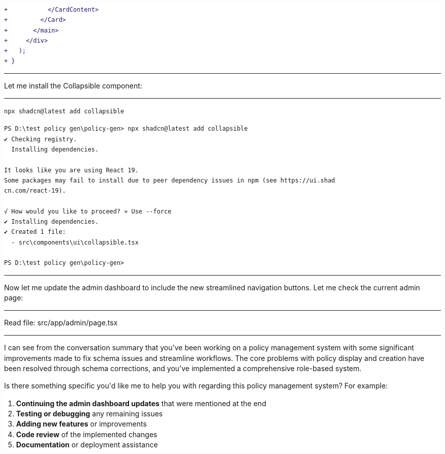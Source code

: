 ```diff
+           </CardContent>
+         </Card>
+       </main>
+     </div>
+   );
+ } 
```

---

Let me install the Collapsible component:

---

```bash
npx shadcn@latest add collapsible
```

```
PS D:\test policy gen\policy-gen> npx shadcn@latest add collapsible
✔ Checking registry.
  Installing dependencies.

It looks like you are using React 19.
Some packages may fail to install due to peer dependency issues in npm (see https://ui.shad
cn.com/react-19).

√ How would you like to proceed? » Use --force
✔ Installing dependencies.
✔ Created 1 file:
  - src\components\ui\collapsible.tsx

PS D:\test policy gen\policy-gen>
```

---

Now let me update the admin dashboard to include the new streamlined navigation buttons. Let me check the current admin page:

---

Read file: src/app/admin/page.tsx

---

I can see from the conversation summary that you've been working on a policy management system with some significant improvements made to fix schema issues and streamline workflows. The core problems with policy display and creation have been resolved through schema corrections, and you've implemented a comprehensive role-based system.

Is there something specific you'd like me to help you with regarding this policy management system? For example:

1. **Continuing the admin dashboard updates** that were mentioned at the end
2. **Testing or debugging** any remaining issues
3. **Adding new features** or improvements
4. **Code review** of the implemented changes
5. **Documentation** or deployment assistance
